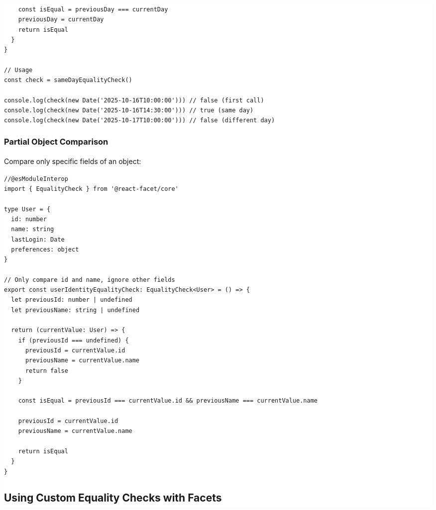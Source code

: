 ```tsx twoslash
    const isEqual = previousDay === currentDay
    previousDay = currentDay
    return isEqual
  }
}

// Usage
const check = sameDayEqualityCheck()

console.log(check(new Date('2025-10-16T10:00:00'))) // false (first call)
console.log(check(new Date('2025-10-16T14:30:00'))) // true (same day)
console.log(check(new Date('2025-10-17T10:00:00'))) // false (different day)
```

### Partial Object Comparison

Compare only specific fields of an object:

```tsx twoslash
//@esModuleInterop
import { EqualityCheck } from '@react-facet/core'

type User = {
  id: number
  name: string
  lastLogin: Date
  preferences: object
}

// Only compare id and name, ignore other fields
export const userIdentityEqualityCheck: EqualityCheck<User> = () => {
  let previousId: number | undefined
  let previousName: string | undefined

  return (currentValue: User) => {
    if (previousId === undefined) {
      previousId = currentValue.id
      previousName = currentValue.name
      return false
    }

    const isEqual = previousId === currentValue.id && previousName === currentValue.name

    previousId = currentValue.id
    previousName = currentValue.name

    return isEqual
  }
}
```

## Using Custom Equality Checks with Facets
